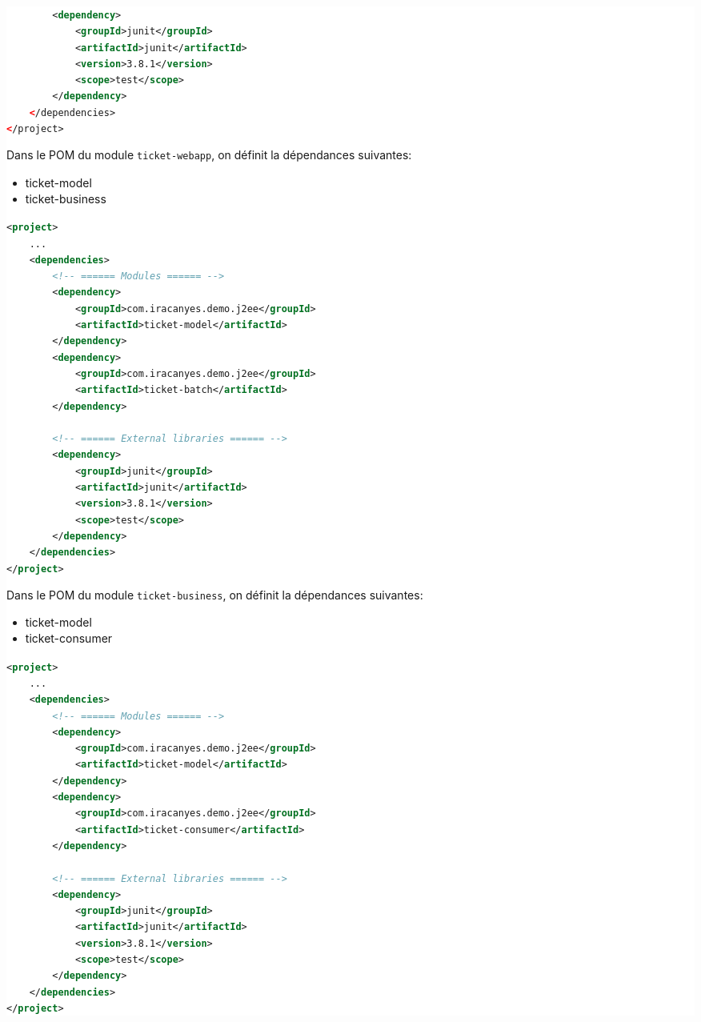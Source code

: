 ````xml
        <dependency>
            <groupId>junit</groupId>
            <artifactId>junit</artifactId>
            <version>3.8.1</version>
            <scope>test</scope>
        </dependency>
    </dependencies>
</project>
````

Dans le POM du module ``ticket-webapp``, on définit la dépendances suivantes:
- ticket-model
- ticket-business
````xml
<project>
    ...
    <dependencies>
        <!-- ====== Modules ====== -->
        <dependency>
            <groupId>com.iracanyes.demo.j2ee</groupId>
            <artifactId>ticket-model</artifactId>
        </dependency>
        <dependency>
            <groupId>com.iracanyes.demo.j2ee</groupId>
            <artifactId>ticket-batch</artifactId>
        </dependency>

        <!-- ====== External libraries ====== -->
        <dependency>
            <groupId>junit</groupId>
            <artifactId>junit</artifactId>
            <version>3.8.1</version>
            <scope>test</scope>
        </dependency>
    </dependencies>
</project>
````

Dans le POM du module ``ticket-business``, on définit la dépendances suivantes:
- ticket-model
- ticket-consumer
````xml
<project>
    ...
    <dependencies>
        <!-- ====== Modules ====== -->
        <dependency>
            <groupId>com.iracanyes.demo.j2ee</groupId>
            <artifactId>ticket-model</artifactId>
        </dependency>
        <dependency>
            <groupId>com.iracanyes.demo.j2ee</groupId>
            <artifactId>ticket-consumer</artifactId>
        </dependency>

        <!-- ====== External libraries ====== -->
        <dependency>
            <groupId>junit</groupId>
            <artifactId>junit</artifactId>
            <version>3.8.1</version>
            <scope>test</scope>
        </dependency>
    </dependencies>
</project>
````